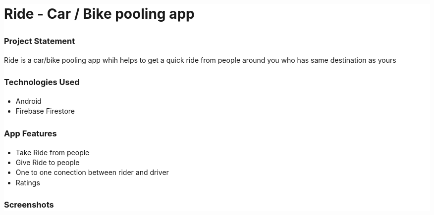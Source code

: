 # Ride - Car / Bike pooling app

### Project Statement
Ride is a car/bike pooling app whih helps to get a  quick ride from people around you who has same destination as yours

### Technologies Used
- Android
- Firebase  Firestore

### App Features
- Take Ride from people
- Give Ride to people
- One to one conection between rider and driver
- Ratings

### Screenshots
